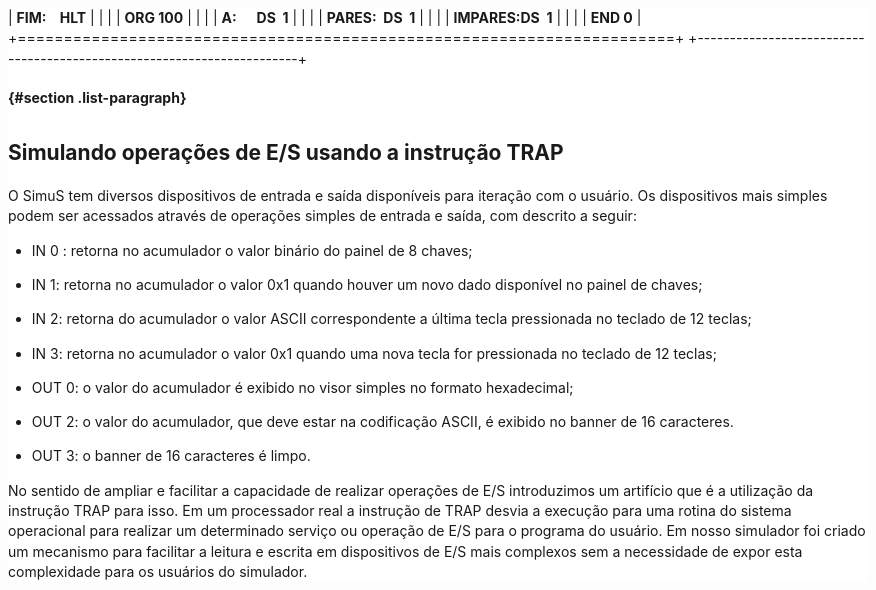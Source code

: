 | **FIM:    HLT**                                                       |
|                                                                       |
| **ORG 100**                                                           |
|                                                                       |
| **A:      DS  1**                                                     |
|                                                                       |
| **PARES:  DS  1**                                                     |
|                                                                       |
| **IMPARES:DS  1**                                                     |
|                                                                       |
| **END 0**                                                             |
+=======================================================================+
+-----------------------------------------------------------------------+

####  {#section .list-paragraph}

## Simulando operações de E/S usando a instrução TRAP

O SimuS tem diversos dispositivos de entrada e saída disponíveis para
iteração com o usuário. Os dispositivos mais simples podem ser acessados
através de operações simples de entrada e saída, com descrito a seguir:

-   IN 0 : retorna no acumulador o valor binário do painel de 8 chaves;

-   IN 1: retorna no acumulador o valor 0x1 quando houver um novo dado
    disponível no painel de chaves;

-   IN 2: retorna do acumulador o valor ASCII correspondente a última
    tecla pressionada no teclado de 12 teclas;

-   IN 3: retorna no acumulador o valor 0x1 quando uma nova tecla for
    pressionada no teclado de 12 teclas;

-   OUT 0: o valor do acumulador é exibido no visor simples no formato
    hexadecimal;

-   OUT 2: o valor do acumulador, que deve estar na codificação ASCII, é
    exibido no banner de 16 caracteres.

-   OUT 3: o banner de 16 caracteres é limpo.

No sentido de ampliar e facilitar a capacidade de realizar operações de
E/S introduzimos um artifício que é a utilização da instrução TRAP para
isso. Em um processador real a instrução de TRAP desvia a execução para
uma rotina do sistema operacional para realizar um determinado serviço
ou operação de E/S para o programa do usuário. Em nosso simulador foi
criado um mecanismo para facilitar a leitura e escrita em dispositivos
de E/S mais complexos sem a necessidade de expor esta complexidade para
os usuários do simulador.

